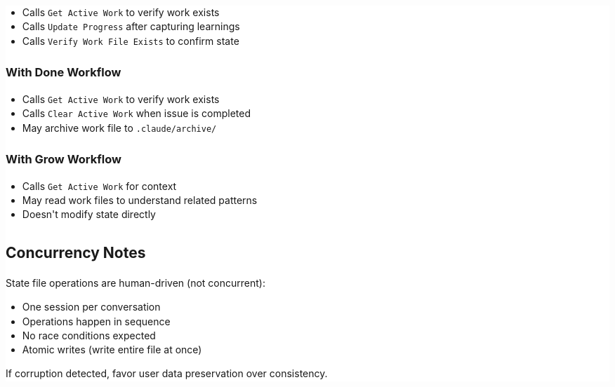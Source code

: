 - Calls `Get Active Work` to verify work exists
- Calls `Update Progress` after capturing learnings
- Calls `Verify Work File Exists` to confirm state

### With Done Workflow

- Calls `Get Active Work` to verify work exists
- Calls `Clear Active Work` when issue is completed
- May archive work file to `.claude/archive/`

### With Grow Workflow

- Calls `Get Active Work` for context
- May read work files to understand related patterns
- Doesn't modify state directly

## Concurrency Notes

State file operations are human-driven (not concurrent):
- One session per conversation
- Operations happen in sequence
- No race conditions expected
- Atomic writes (write entire file at once)

If corruption detected, favor user data preservation over consistency.
